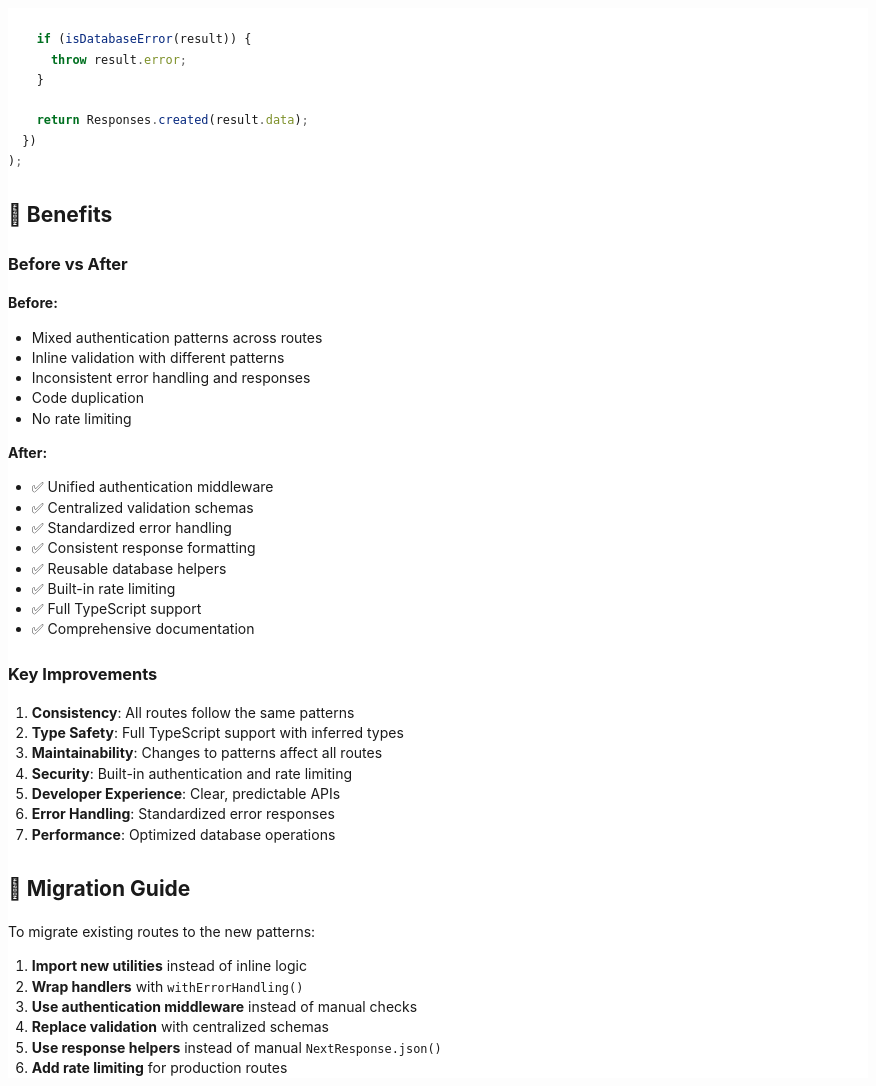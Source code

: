 ```typescript
    
    if (isDatabaseError(result)) {
      throw result.error;
    }
    
    return Responses.created(result.data);
  })
);
```

## 🎯 Benefits

### Before vs After

**Before:**
- Mixed authentication patterns across routes
- Inline validation with different patterns
- Inconsistent error handling and responses
- Code duplication
- No rate limiting

**After:**
- ✅ Unified authentication middleware
- ✅ Centralized validation schemas
- ✅ Standardized error handling
- ✅ Consistent response formatting
- ✅ Reusable database helpers
- ✅ Built-in rate limiting
- ✅ Full TypeScript support
- ✅ Comprehensive documentation

### Key Improvements

1. **Consistency**: All routes follow the same patterns
2. **Type Safety**: Full TypeScript support with inferred types
3. **Maintainability**: Changes to patterns affect all routes
4. **Security**: Built-in authentication and rate limiting
5. **Developer Experience**: Clear, predictable APIs
6. **Error Handling**: Standardized error responses
7. **Performance**: Optimized database operations

## 🔄 Migration Guide

To migrate existing routes to the new patterns:

1. **Import new utilities** instead of inline logic
2. **Wrap handlers** with `withErrorHandling()`
3. **Use authentication middleware** instead of manual checks
4. **Replace validation** with centralized schemas
5. **Use response helpers** instead of manual `NextResponse.json()`
6. **Add rate limiting** for production routes
